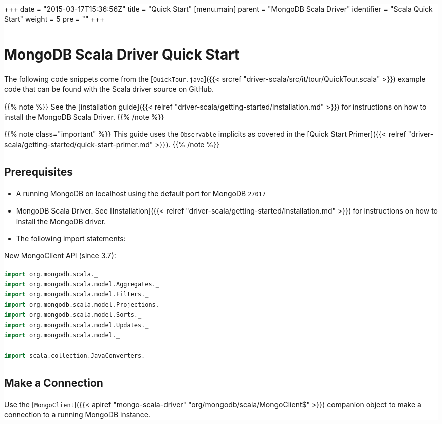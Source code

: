 +++
date = "2015-03-17T15:36:56Z"
title = "Quick Start"
[menu.main]
  parent = "MongoDB Scala Driver"
  identifier = "Scala Quick Start"
  weight = 5
  pre = "<i class='fa'></i>"
+++

# MongoDB Scala Driver Quick Start

The following code snippets come from the [`QuickTour.java`]({{< srcref "driver-scala/src/it/tour/QuickTour.scala" >}}) example code
that can be found with the Scala driver source on GitHub.

{{% note %}}
See the [installation guide]({{< relref "driver-scala/getting-started/installation.md" >}}) for instructions on how to install the MongoDB Scala Driver.
{{% /note %}}

{{% note class="important" %}}
This guide uses the `Observable` implicits as covered in the [Quick Start Primer]({{< relref "driver-scala/getting-started/quick-start-primer.md" >}}).
{{% /note %}}


## Prerequisites

- A running MongoDB on localhost using the default port for MongoDB `27017`

- MongoDB Scala Driver.  See [Installation]({{< relref "driver-scala/getting-started/installation.md" >}}) for instructions on how to install the MongoDB driver.

- The following import statements:

New MongoClient API (since 3.7):

```scala
import org.mongodb.scala._
import org.mongodb.scala.model.Aggregates._
import org.mongodb.scala.model.Filters._
import org.mongodb.scala.model.Projections._
import org.mongodb.scala.model.Sorts._
import org.mongodb.scala.model.Updates._
import org.mongodb.scala.model._

import scala.collection.JavaConverters._
```

## Make a Connection

Use the [`MongoClient`]({{< apiref "mongo-scala-driver" "org/mongodb/scala/MongoClient$" >}}) companion object to make a connection to a running MongoDB instance.

